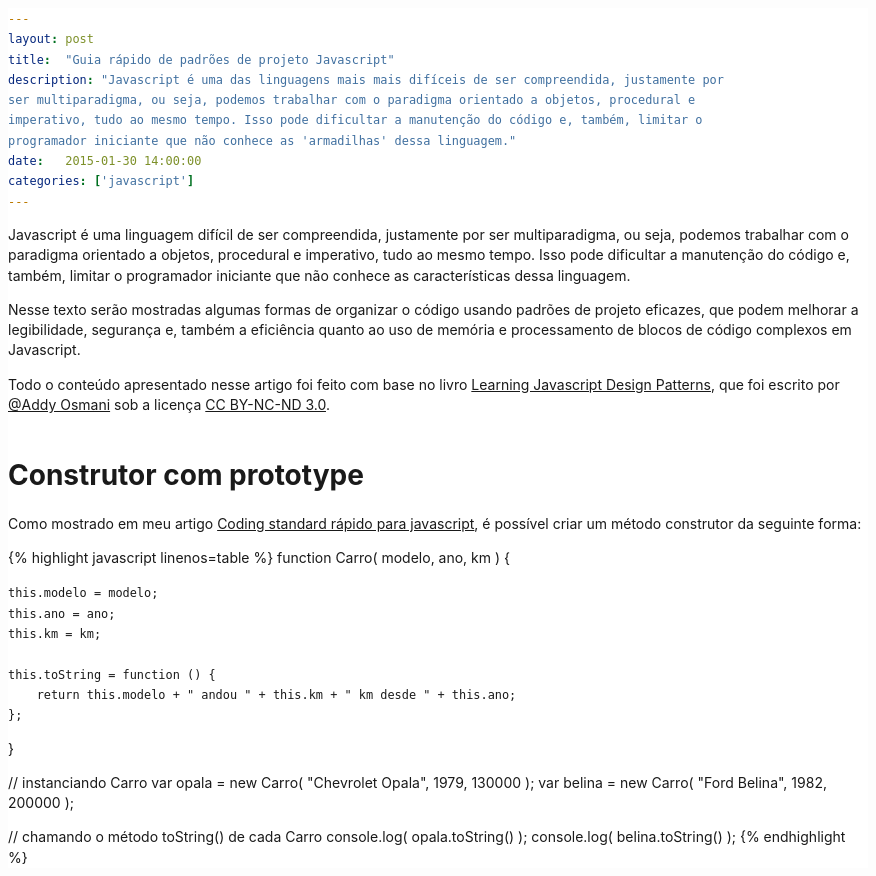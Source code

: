 ```yaml
---
layout: post
title:  "Guia rápido de padrões de projeto Javascript"
description: "Javascript é uma das linguagens mais mais difíceis de ser compreendida, justamente por
ser multiparadigma, ou seja, podemos trabalhar com o paradigma orientado a objetos, procedural e 
imperativo, tudo ao mesmo tempo. Isso pode dificultar a manutenção do código e, também, limitar o
programador iniciante que não conhece as 'armadilhas' dessa linguagem."
date:   2015-01-30 14:00:00
categories: ['javascript']
---
```


Javascript é uma linguagem difícil de ser compreendida, justamente por
ser multiparadigma, ou seja, podemos trabalhar com o paradigma orientado a objetos, procedural e 
imperativo, tudo ao mesmo tempo. Isso pode dificultar a manutenção do código e, também, limitar o
programador iniciante que não conhece as características dessa linguagem.

Nesse texto serão mostradas algumas formas de organizar o código usando padrões de projeto eficazes, que 
podem melhorar a legibilidade, segurança e, também a eficiência quanto ao uso de memória e processamento
de blocos de código complexos em Javascript.

Todo o conteúdo apresentado nesse artigo foi feito com base no livro 
[Learning Javascript Design Patterns](http://addyosmani.com/resources/essentialjsdesignpatterns/book/), que foi escrito por [@Addy Osmani](https://twitter.com/addyosmani) sob a licença [CC BY-NC-ND 3.0](http://creativecommons.org/licenses/by-nc-nd/3.0/).

# Construtor com prototype
Como mostrado em meu artigo [Coding standard rápido para javascript](http://jordankobellarz.github.io/javascript/2015/01/16/coding-standards-rapido-para-javascript.html), é possível criar um método construtor da seguinte forma:

{% highlight javascript linenos=table %}
function Carro( modelo, ano, km ) {

    this.modelo = modelo;
    this.ano = ano;
    this.km = km;
 
    this.toString = function () {
        return this.modelo + " andou " + this.km + " km desde " + this.ano;
    };
}
 
// instanciando Carro
var opala = new Carro( "Chevrolet Opala", 1979, 130000 );
var belina = new Carro( "Ford Belina", 1982, 200000 );

// chamando o método toString() de cada Carro
console.log( opala.toString() );
console.log( belina.toString() );
{% endhighlight %}
